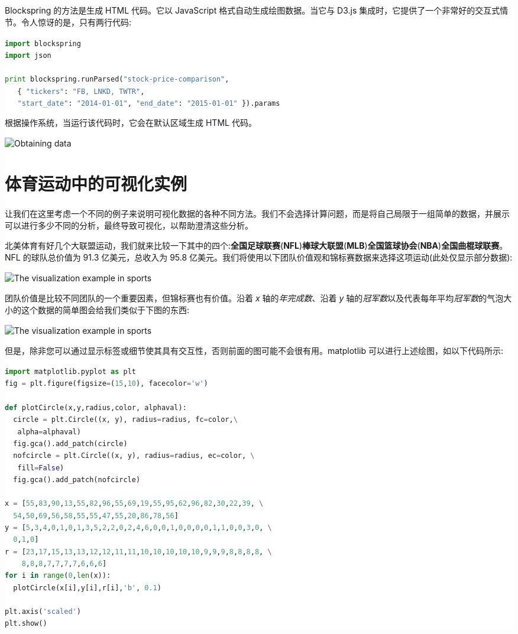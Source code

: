 Blockspring 的方法是生成 HTML 代码。它以 JavaScript 格式自动生成绘图数据。当它与 D3.js 集成时，它提供了一个非常好的交互式情节。令人惊讶的是，只有两行代码:

```py
import blockspring 
import json  

print blockspring.runParsed("stock-price-comparison", 
   { "tickers": "FB, LNKD, TWTR", 
   "start_date": "2014-01-01", "end_date": "2015-01-01" }).params
```

根据操作系统，当运行该代码时，它会在默认区域生成 HTML 代码。

![Obtaining data](graphics/B02085_04_21.jpg)

# 体育运动中的可视化实例

让我们在这里考虑一个不同的例子来说明可视化数据的各种不同方法。我们不会选择计算问题，而是将自己局限于一组简单的数据，并展示可以进行多少不同的分析，最终导致可视化，以帮助澄清这些分析。

北美体育有好几个大联盟运动，我们就来比较一下其中的四个:**全国足球联赛**(**NFL**)**棒球大联盟**(**MLB**)**全国篮球协会**(**NBA**)**全国曲棍球联赛**。NFL 的球队总价值为 91.3 亿美元，总收入为 95.8 亿美元。我们将使用以下团队价值观和锦标赛数据来选择这项运动(此处仅显示部分数据):

![The visualization example in sports](graphics/B02085_04_26.jpg)

团队价值是比较不同团队的一个重要因素，但锦标赛也有价值。沿着 *x* 轴的*年完成数*、沿着 *y* 轴的*冠军数*以及代表每年平均*冠军数*的气泡大小的这个数据的简单图会给我们类似于下图的东西:

![The visualization example in sports](graphics/B02085_04_27.jpg)

但是，除非您可以通过显示标签或细节使其具有交互性，否则前面的图可能不会很有用。matplotlib 可以进行上述绘图，如以下代码所示:

```py
import matplotlib.pyplot as plt
fig = plt.figure(figsize=(15,10), facecolor='w')

def plotCircle(x,y,radius,color, alphaval):
  circle = plt.Circle((x, y), radius=radius, fc=color,\
   alpha=alphaval)
  fig.gca().add_patch(circle)
  nofcircle = plt.Circle((x, y), radius=radius, ec=color, \
   fill=False)
  fig.gca().add_patch(nofcircle)

x = [55,83,90,13,55,82,96,55,69,19,55,95,62,96,82,30,22,39, \
  54,50,69,56,58,55,55,47,55,20,86,78,56]
y = [5,3,4,0,1,0,1,3,5,2,2,0,2,4,6,0,0,1,0,0,0,0,1,1,0,0,3,0, \
  0,1,0]
r = [23,17,15,13,13,12,12,11,11,10,10,10,10,10,9,9,9,8,8,8,8, \
    8,8,8,7,7,7,7,6,6,6]
for i in range(0,len(x)):
  plotCircle(x[i],y[i],r[i],'b', 0.1)

plt.axis('scaled')
plt.show()
```
